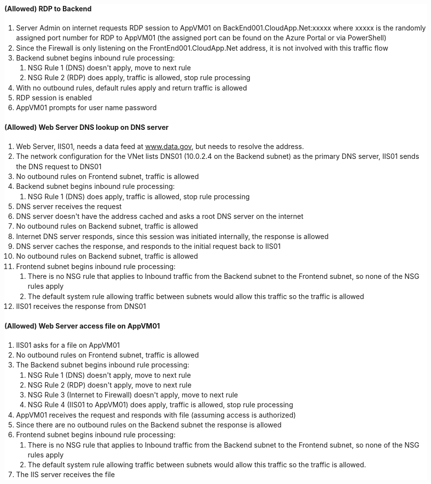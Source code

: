 #### (Allowed) RDP to Backend
1. Server Admin on internet requests RDP session to AppVM01 on BackEnd001.CloudApp.Net:xxxxx where xxxxx is the randomly assigned port number for RDP to AppVM01 (the assigned port can be found on the Azure Portal or via PowerShell)
2. Since the Firewall is only listening on the FrontEnd001.CloudApp.Net address, it is not involved with this traffic flow
3. Backend subnet begins inbound rule processing:
   1. NSG Rule 1 (DNS) doesn't apply, move to next rule
   2. NSG Rule 2 (RDP) does apply, traffic is allowed, stop rule processing
4. With no outbound rules, default rules apply and return traffic is allowed
5. RDP session is enabled
6. AppVM01 prompts for user name password

#### (Allowed) Web Server DNS lookup on DNS server
1. Web Server, IIS01, needs a data feed at www.data.gov, but needs to resolve the address.
2. The network configuration for the VNet lists DNS01 (10.0.2.4 on the Backend subnet) as the primary DNS server, IIS01 sends the DNS request to DNS01
3. No outbound rules on Frontend subnet, traffic is allowed
4. Backend subnet begins inbound rule processing:
   1. NSG Rule 1 (DNS) does apply, traffic is allowed, stop rule processing
5. DNS server receives the request
6. DNS server doesn't have the address cached and asks a root DNS server on the internet
7. No outbound rules on Backend subnet, traffic is allowed
8. Internet DNS server responds, since this session was initiated internally, the response is allowed
9. DNS server caches the response, and responds to the initial request back to IIS01
10. No outbound rules on Backend subnet, traffic is allowed
11. Frontend subnet begins inbound rule processing:
    1. There is no NSG rule that applies to Inbound traffic from the Backend subnet to the Frontend subnet, so none of the NSG rules apply
    2. The default system rule allowing traffic between subnets would allow this traffic so the traffic is allowed
12. IIS01 receives the response from DNS01

#### (Allowed) Web Server access file on AppVM01
1. IIS01 asks for a file on AppVM01
2. No outbound rules on Frontend subnet, traffic is allowed
3. The Backend subnet begins inbound rule processing:
   1. NSG Rule 1 (DNS) doesn't apply, move to next rule
   2. NSG Rule 2 (RDP) doesn't apply, move to next rule
   3. NSG Rule 3 (Internet to Firewall) doesn't apply, move to next rule
   4. NSG Rule 4 (IIS01 to AppVM01) does apply, traffic is allowed, stop rule processing
4. AppVM01 receives the request and responds with file (assuming access is authorized)
5. Since there are no outbound rules on the Backend subnet the response is allowed
6. Frontend subnet begins inbound rule processing:
   1. There is no NSG rule that applies to Inbound traffic from the Backend subnet to the Frontend subnet, so none of the NSG rules apply
   2. The default system rule allowing traffic between subnets would allow this traffic so the traffic is allowed.
7. The IIS server receives the file
